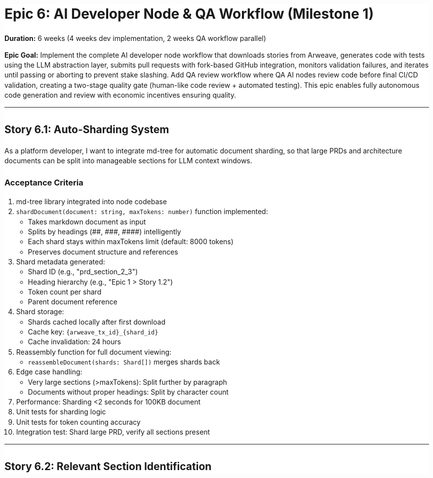 # Epic 6: AI Developer Node & QA Workflow (Milestone 1)

**Duration:** 6 weeks (4 weeks dev implementation, 2 weeks QA workflow parallel)

**Epic Goal:** Implement the complete AI developer node workflow that downloads stories from Arweave, generates code with tests using the LLM abstraction layer, submits pull requests with fork-based GitHub integration, monitors validation failures, and iterates until passing or aborting to prevent stake slashing. Add QA review workflow where QA AI nodes review code before final CI/CD validation, creating a two-stage quality gate (human-like code review + automated testing). This epic enables fully autonomous code generation and review with economic incentives ensuring quality.

---

## Story 6.1: Auto-Sharding System

As a platform developer,
I want to integrate md-tree for automatic document sharding,
so that large PRDs and architecture documents can be split into manageable sections for LLM context windows.

### Acceptance Criteria

1. md-tree library integrated into node codebase
2. `shardDocument(document: string, maxTokens: number)` function implemented:
   - Takes markdown document as input
   - Splits by headings (##, ###, ####) intelligently
   - Each shard stays within maxTokens limit (default: 8000 tokens)
   - Preserves document structure and references
3. Shard metadata generated:
   - Shard ID (e.g., "prd_section_2_3")
   - Heading hierarchy (e.g., "Epic 1 > Story 1.2")
   - Token count per shard
   - Parent document reference
4. Shard storage:
   - Shards cached locally after first download
   - Cache key: `{arweave_tx_id}_{shard_id}`
   - Cache invalidation: 24 hours
5. Reassembly function for full document viewing:
   - `reassembleDocument(shards: Shard[])` merges shards back
6. Edge case handling:
   - Very large sections (>maxTokens): Split further by paragraph
   - Documents without proper headings: Split by character count
7. Performance: Sharding <2 seconds for 100KB document
8. Unit tests for sharding logic
9. Unit tests for token counting accuracy
10. Integration test: Shard large PRD, verify all sections present

---

## Story 6.2: Relevant Section Identification
